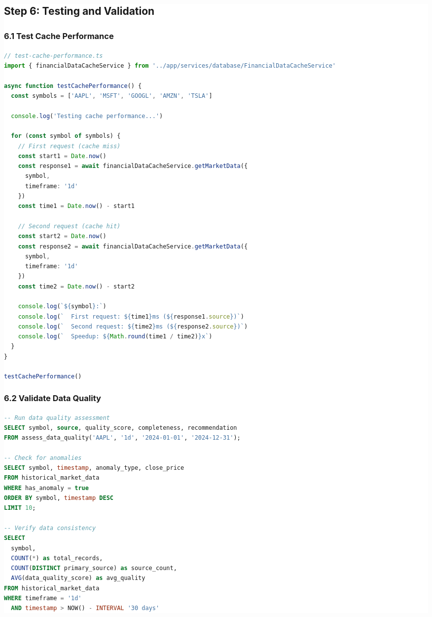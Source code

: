 ## Step 6: Testing and Validation

### 6.1 Test Cache Performance

```typescript
// test-cache-performance.ts
import { financialDataCacheService } from '../app/services/database/FinancialDataCacheService'

async function testCachePerformance() {
  const symbols = ['AAPL', 'MSFT', 'GOOGL', 'AMZN', 'TSLA']

  console.log('Testing cache performance...')

  for (const symbol of symbols) {
    // First request (cache miss)
    const start1 = Date.now()
    const response1 = await financialDataCacheService.getMarketData({
      symbol,
      timeframe: '1d'
    })
    const time1 = Date.now() - start1

    // Second request (cache hit)
    const start2 = Date.now()
    const response2 = await financialDataCacheService.getMarketData({
      symbol,
      timeframe: '1d'
    })
    const time2 = Date.now() - start2

    console.log(`${symbol}:`)
    console.log(`  First request: ${time1}ms (${response1.source})`)
    console.log(`  Second request: ${time2}ms (${response2.source})`)
    console.log(`  Speedup: ${Math.round(time1 / time2)}x`)
  }
}

testCachePerformance()
```

### 6.2 Validate Data Quality

```sql
-- Run data quality assessment
SELECT symbol, source, quality_score, completeness, recommendation
FROM assess_data_quality('AAPL', '1d', '2024-01-01', '2024-12-31');

-- Check for anomalies
SELECT symbol, timestamp, anomaly_type, close_price
FROM historical_market_data
WHERE has_anomaly = true
ORDER BY symbol, timestamp DESC
LIMIT 10;

-- Verify data consistency
SELECT
  symbol,
  COUNT(*) as total_records,
  COUNT(DISTINCT primary_source) as source_count,
  AVG(data_quality_score) as avg_quality
FROM historical_market_data
WHERE timeframe = '1d'
  AND timestamp > NOW() - INTERVAL '30 days'
```